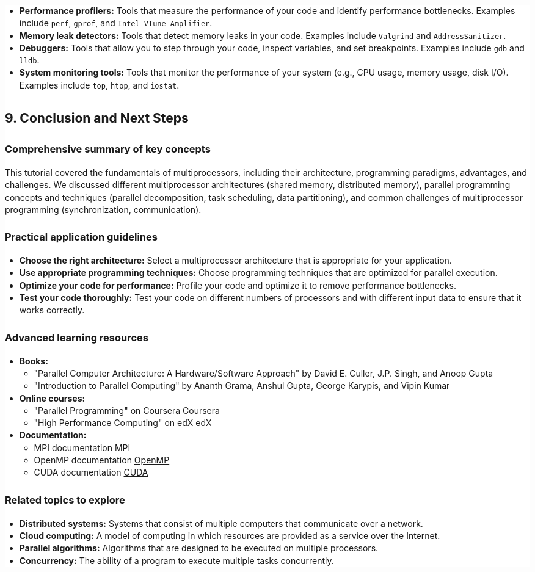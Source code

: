 *   **Performance profilers:** Tools that measure the performance of your code and identify performance bottlenecks. Examples include `perf`, `gprof`, and `Intel VTune Amplifier`.
*   **Memory leak detectors:** Tools that detect memory leaks in your code. Examples include `Valgrind` and `AddressSanitizer`.
*   **Debuggers:** Tools that allow you to step through your code, inspect variables, and set breakpoints. Examples include `gdb` and `lldb`.
*   **System monitoring tools:** Tools that monitor the performance of your system (e.g., CPU usage, memory usage, disk I/O). Examples include `top`, `htop`, and `iostat`.

## 9. Conclusion and Next Steps

### Comprehensive summary of key concepts

This tutorial covered the fundamentals of multiprocessors, including their architecture, programming paradigms, advantages, and challenges. We discussed different multiprocessor architectures (shared memory, distributed memory), parallel programming concepts and techniques (parallel decomposition, task scheduling, data partitioning), and common challenges of multiprocessor programming (synchronization, communication).

### Practical application guidelines

*   **Choose the right architecture:** Select a multiprocessor architecture that is appropriate for your application.
*   **Use appropriate programming techniques:** Choose programming techniques that are optimized for parallel execution.
*   **Optimize your code for performance:** Profile your code and optimize it to remove performance bottlenecks.
*   **Test your code thoroughly:** Test your code on different numbers of processors and with different input data to ensure that it works correctly.

### Advanced learning resources

*   **Books:**
    *   "Parallel Computer Architecture: A Hardware/Software Approach" by David E. Culler, J.P. Singh, and Anoop Gupta
    *   "Introduction to Parallel Computing" by Ananth Grama, Anshul Gupta, George Karypis, and Vipin Kumar
*   **Online courses:**
    *   "Parallel Programming" on Coursera [Coursera](https://www.coursera.org/)
    *   "High Performance Computing" on edX [edX](https://www.edx.org/)
*   **Documentation:**
    *   MPI documentation [MPI](https://www.mpi-forum.org/)
    *   OpenMP documentation [OpenMP](https://www.openmp.org/)
    *   CUDA documentation [CUDA](https://developer.nvidia.com/cuda-zone)

### Related topics to explore

*   **Distributed systems:** Systems that consist of multiple computers that communicate over a network.
*   **Cloud computing:** A model of computing in which resources are provided as a service over the Internet.
*   **Parallel algorithms:** Algorithms that are designed to be executed on multiple processors.
*   **Concurrency:** The ability of a program to execute multiple tasks concurrently.
